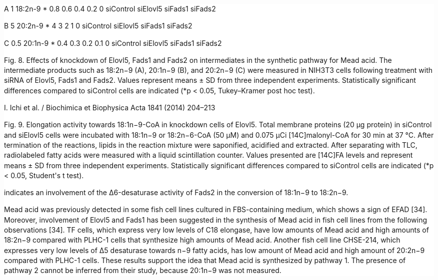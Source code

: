 A
1
18:2n-9
* 
0.8
0.6
0.4
0.2
0
siControl siElovl5 siFads1 siFads2

B
5
20:2n-9
*
4
3
2
1
0
siControl siElovl5 siFads1 siFads2

C
0.5
20:1n-9
*
0.4
0.3
0.2
0.1
0
siControl siElovl5 siFads1 siFads2

Fig. 8. Effects of knockdown of Elovl5, Fads1 and Fads2 on intermediates in the synthetic pathway for Mead acid. The intermediate products such as 18:2n−9 (A), 20:1n−9 (B), and 20:2n−9 (C) were measured in NIH3T3 cells following treatment with siRNA of Elovl5, Fads1 and Fads2. Values represent means ± SD from three independent experiments. Statistically significant differences compared to siControl cells are indicated (*p < 0.05, Tukey–Kramer post hoc test).

I. Ichi et al. / Biochimica et Biophysica Acta 1841 (2014) 204–213

Fig. 9. Elongation activity towards 18:1n−9-CoA in knockdown cells of Elovl5. Total membrane proteins (20 μg protein) in siControl and siElovl5 cells were incubated with 18:1n−9 or 18:2n−6-CoA (50 μM) and 0.075 μCi [14C]malonyl-CoA for 30 min at 37 °C. After termination of the reactions, lipids in the reaction mixture were saponified, acidified and extracted. After separating with TLC, radiolabeled fatty acids were measured with a liquid scintillation counter. Values presented are [14C]FA levels and represent means ± SD from three independent experiments. Statistically significant differences compared to siControl cells are indicated (*p < 0.05, Student's t test).

indicates an involvement of the Δ6-desaturase activity of Fads2 in the conversion of 18:1n−9 to 18:2n−9.

Mead acid was previously detected in some fish cell lines cultured in FBS-containing medium, which shows a sign of EFAD [34]. Moreover, involvement of Elovl5 and Fads1 has been suggested in the synthesis of Mead acid in fish cell lines from the following observations [34]. TF cells, which express very low levels of C18 elongase, have low amounts of Mead acid and high amounts of 18:2n−9 compared with PLHC-1 cells that synthesize high amounts of Mead acid. Another fish cell line CHSE-214, which expresses very low levels of Δ5 desaturase towards n−9 fatty acids, has low amount of Mead acid and high amount of 20:2n−9 compared with PLHC-1 cells. These results support the idea that Mead acid is synthesized by pathway 1. The presence of pathway 2 cannot be inferred from their study, because 20:1n−9 was not measured.
